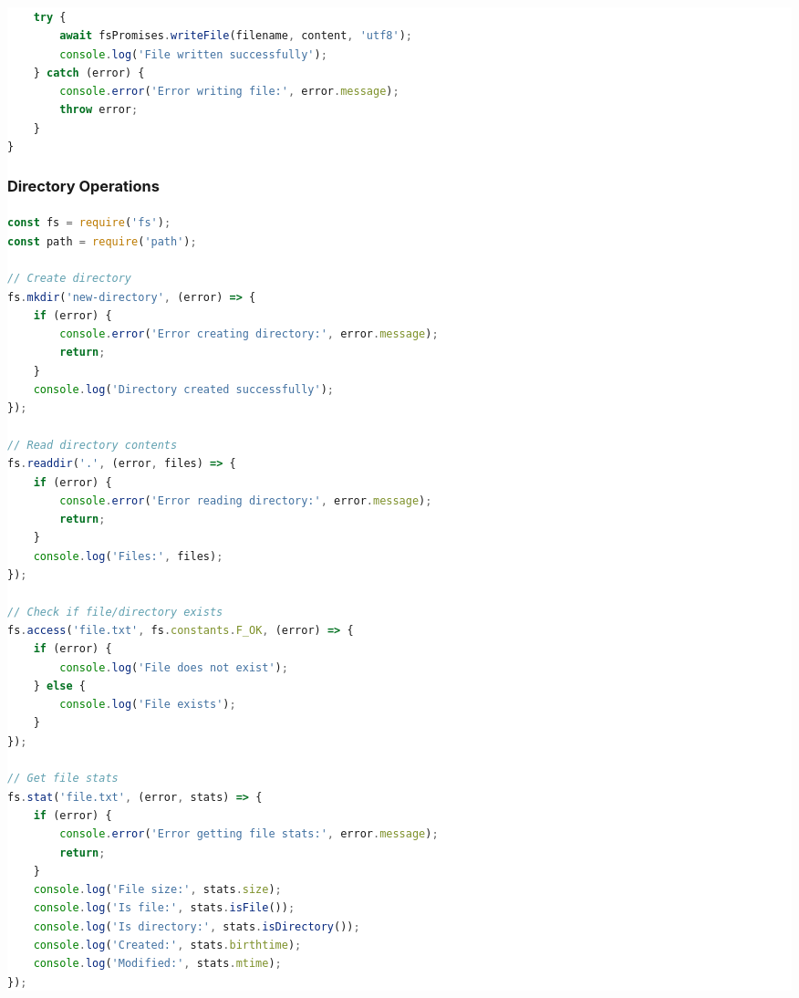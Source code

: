 ```javascript
    try {
        await fsPromises.writeFile(filename, content, 'utf8');
        console.log('File written successfully');
    } catch (error) {
        console.error('Error writing file:', error.message);
        throw error;
    }
}
```

### Directory Operations

```javascript
const fs = require('fs');
const path = require('path');

// Create directory
fs.mkdir('new-directory', (error) => {
    if (error) {
        console.error('Error creating directory:', error.message);
        return;
    }
    console.log('Directory created successfully');
});

// Read directory contents
fs.readdir('.', (error, files) => {
    if (error) {
        console.error('Error reading directory:', error.message);
        return;
    }
    console.log('Files:', files);
});

// Check if file/directory exists
fs.access('file.txt', fs.constants.F_OK, (error) => {
    if (error) {
        console.log('File does not exist');
    } else {
        console.log('File exists');
    }
});

// Get file stats
fs.stat('file.txt', (error, stats) => {
    if (error) {
        console.error('Error getting file stats:', error.message);
        return;
    }
    console.log('File size:', stats.size);
    console.log('Is file:', stats.isFile());
    console.log('Is directory:', stats.isDirectory());
    console.log('Created:', stats.birthtime);
    console.log('Modified:', stats.mtime);
});
```

